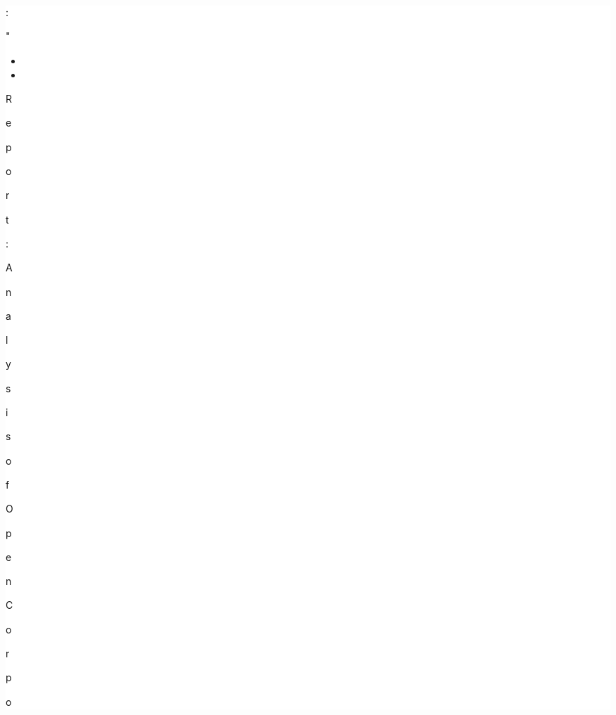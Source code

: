 :

 

"

*

*

R

e

p

o

r

t

:

 

A

n

a

l

y

s

i

s

 

o

f

 

O

p

e

n

C

o

r

p

o
